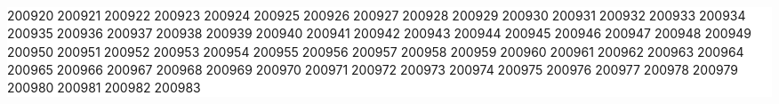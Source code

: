 200920
200921
200922
200923
200924
200925
200926
200927
200928
200929
200930
200931
200932
200933
200934
200935
200936
200937
200938
200939
200940
200941
200942
200943
200944
200945
200946
200947
200948
200949
200950
200951
200952
200953
200954
200955
200956
200957
200958
200959
200960
200961
200962
200963
200964
200965
200966
200967
200968
200969
200970
200971
200972
200973
200974
200975
200976
200977
200978
200979
200980
200981
200982
200983